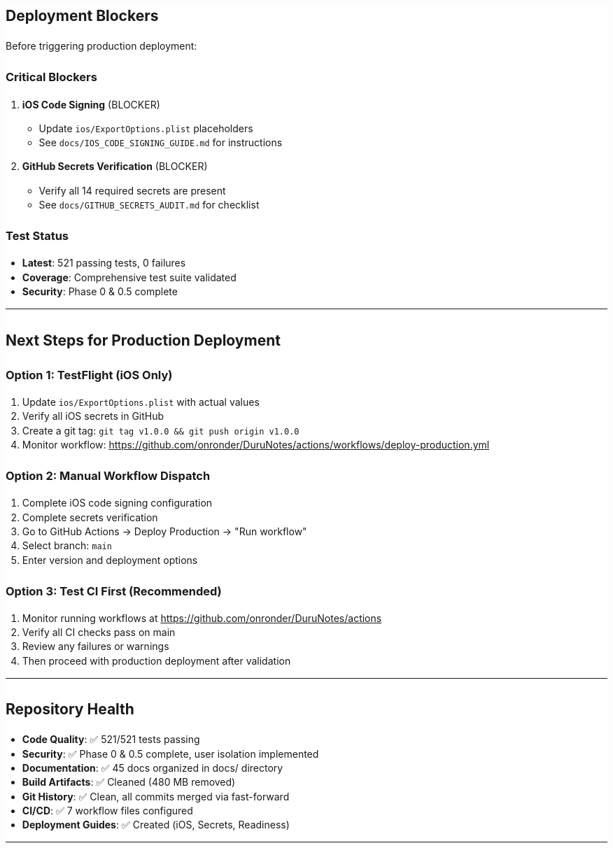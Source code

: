 
## Deployment Blockers

Before triggering production deployment:

### Critical Blockers
1. **iOS Code Signing** (BLOCKER)
   - Update `ios/ExportOptions.plist` placeholders
   - See `docs/IOS_CODE_SIGNING_GUIDE.md` for instructions

2. **GitHub Secrets Verification** (BLOCKER)
   - Verify all 14 required secrets are present
   - See `docs/GITHUB_SECRETS_AUDIT.md` for checklist

### Test Status
- **Latest**: 521 passing tests, 0 failures
- **Coverage**: Comprehensive test suite validated
- **Security**: Phase 0 & 0.5 complete

---

## Next Steps for Production Deployment

### Option 1: TestFlight (iOS Only)
1. Update `ios/ExportOptions.plist` with actual values
2. Verify all iOS secrets in GitHub
3. Create a git tag: `git tag v1.0.0 && git push origin v1.0.0`
4. Monitor workflow: https://github.com/onronder/DuruNotes/actions/workflows/deploy-production.yml

### Option 2: Manual Workflow Dispatch
1. Complete iOS code signing configuration
2. Complete secrets verification
3. Go to GitHub Actions → Deploy Production → "Run workflow"
4. Select branch: `main`
5. Enter version and deployment options

### Option 3: Test CI First (Recommended)
1. Monitor running workflows at https://github.com/onronder/DuruNotes/actions
2. Verify all CI checks pass on main
3. Review any failures or warnings
4. Then proceed with production deployment after validation

---

## Repository Health

- **Code Quality**: ✅ 521/521 tests passing
- **Security**: ✅ Phase 0 & 0.5 complete, user isolation implemented
- **Documentation**: ✅ 45 docs organized in docs/ directory
- **Build Artifacts**: ✅ Cleaned (480 MB removed)
- **Git History**: ✅ Clean, all commits merged via fast-forward
- **CI/CD**: ✅ 7 workflow files configured
- **Deployment Guides**: ✅ Created (iOS, Secrets, Readiness)

---